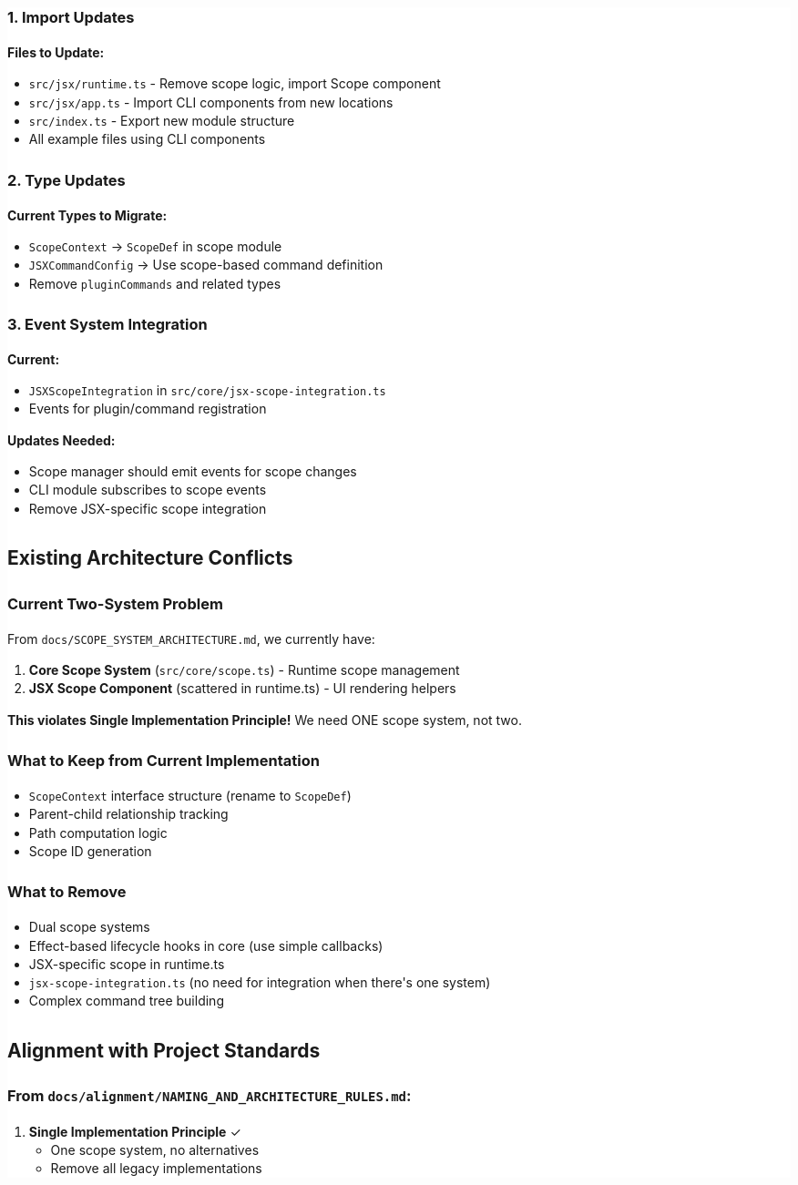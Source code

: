 ### 1. Import Updates
**Files to Update:**
- `src/jsx/runtime.ts` - Remove scope logic, import Scope component
- `src/jsx/app.ts` - Import CLI components from new locations
- `src/index.ts` - Export new module structure
- All example files using CLI components

### 2. Type Updates
**Current Types to Migrate:**
- `ScopeContext` → `ScopeDef` in scope module
- `JSXCommandConfig` → Use scope-based command definition
- Remove `pluginCommands` and related types

### 3. Event System Integration
**Current:**
- `JSXScopeIntegration` in `src/core/jsx-scope-integration.ts`
- Events for plugin/command registration

**Updates Needed:**
- Scope manager should emit events for scope changes
- CLI module subscribes to scope events
- Remove JSX-specific scope integration

## Existing Architecture Conflicts

### Current Two-System Problem
From `docs/SCOPE_SYSTEM_ARCHITECTURE.md`, we currently have:
1. **Core Scope System** (`src/core/scope.ts`) - Runtime scope management
2. **JSX Scope Component** (scattered in runtime.ts) - UI rendering helpers

**This violates Single Implementation Principle!** We need ONE scope system, not two.

### What to Keep from Current Implementation
- `ScopeContext` interface structure (rename to `ScopeDef`)
- Parent-child relationship tracking
- Path computation logic
- Scope ID generation

### What to Remove
- Dual scope systems
- Effect-based lifecycle hooks in core (use simple callbacks)
- JSX-specific scope in runtime.ts
- `jsx-scope-integration.ts` (no need for integration when there's one system)
- Complex command tree building

## Alignment with Project Standards

### From `docs/alignment/NAMING_AND_ARCHITECTURE_RULES.md`:
1. **Single Implementation Principle** ✓
   - One scope system, no alternatives
   - Remove all legacy implementations
